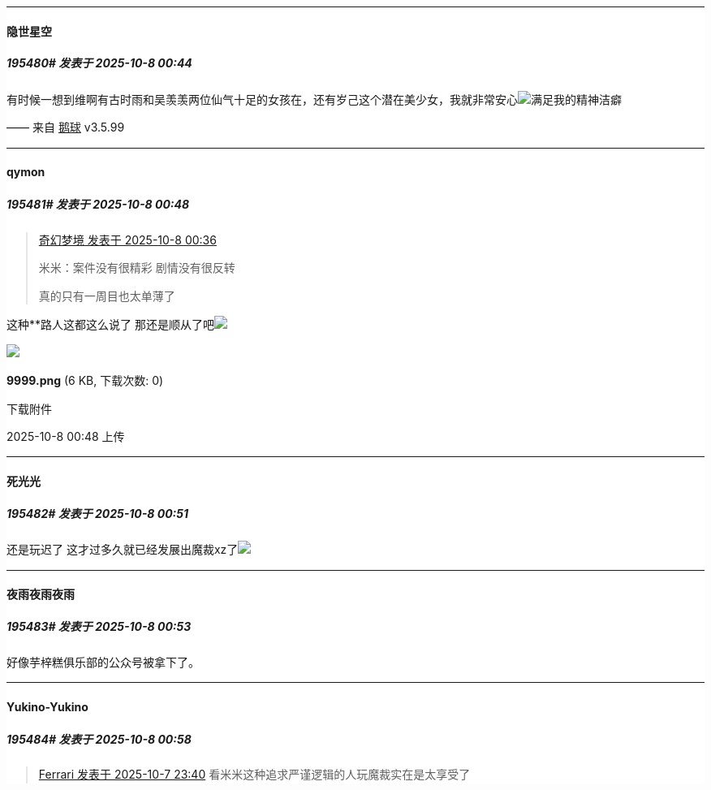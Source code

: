 
*****

####  隐世星空  
##### 195480#       发表于 2025-10-8 00:44

有时候一想到维啊有古时雨和吴羡羡两位仙气十足的女孩在，还有岁己这个潜在美少女，我就非常安心<img src="https://static.stage1st.com/image/smiley/face2017/045.png" referrerpolicy="no-referrer">满足我的精神洁癖

—— 来自 [鹅球](https://www.pgyer.com/GcUxKd4w) v3.5.99


*****

####  qymon  
##### 195481#       发表于 2025-10-8 00:48

<blockquote><a href="httphttps://stage1st.com/2b/forum.php?mod=redirect&amp;goto=findpost&amp;pid=68538579&amp;ptid=2184782" target="_blank">奇幻梦境 发表于 2025-10-8 00:36</a>

米米：案件没有很精彩 剧情没有很反转

真的只有一周目也太单薄了</blockquote>
这种**路人这都这么说了 那还是顺从了吧<img src="https://static.stage1st.com/image/smiley/face2017/067.png" referrerpolicy="no-referrer">

<img src="https://img.stage1st.com/forum/202510/08/004823pfvw19pp3f9zc8o3.png" referrerpolicy="no-referrer">

<strong>9999.png</strong> (6 KB, 下载次数: 0)

下载附件

2025-10-8 00:48 上传

*****

####  死光光  
##### 195482#       发表于 2025-10-8 00:51

还是玩迟了 这才过多久就已经发展出魔裁xz了<img src="https://static.stage1st.com/image/smiley/face2017/037.png" referrerpolicy="no-referrer">


*****

####  夜雨夜雨夜雨  
##### 195483#       发表于 2025-10-8 00:53

好像芋梓糕俱乐部的公众号被拿下了。


*****

####  Yukino-Yukino  
##### 195484#       发表于 2025-10-8 00:58

<blockquote><a href="httphttps://stage1st.com/2b/forum.php?mod=redirect&amp;goto=findpost&amp;pid=68538390&amp;ptid=2184782" target="_blank">Ferrari 发表于 2025-10-7 23:40</a>
看米米这种追求严谨逻辑的人玩魔裁实在是太享受了
